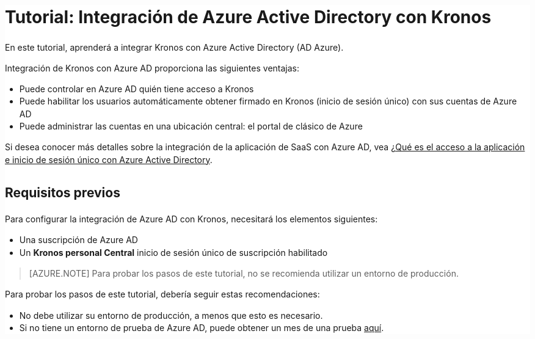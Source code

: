 <properties
    pageTitle="Tutorial: Integración de Azure Active Directory con Kronos | Microsoft Azure"
    description="Obtenga información sobre cómo configurar el inicio de sesión único entre Azure Active Directory y Kronos."
    services="active-directory"
    documentationCenter=""
    authors="jeevansd"
    manager="femila"
    editor=""/>

<tags
    ms.service="active-directory"
    ms.workload="identity"
    ms.tgt_pltfrm="na"
    ms.devlang="na"
    ms.topic="article"
    ms.date="09/19/2016"
    ms.author="jeedes"/>


# <a name="tutorial-azure-active-directory-integration-with-kronos"></a>Tutorial: Integración de Azure Active Directory con Kronos

En este tutorial, aprenderá a integrar Kronos con Azure Active Directory (AD Azure).

Integración de Kronos con Azure AD proporciona las siguientes ventajas:

- Puede controlar en Azure AD quién tiene acceso a Kronos
- Puede habilitar los usuarios automáticamente obtener firmado en Kronos (inicio de sesión único) con sus cuentas de Azure AD
- Puede administrar las cuentas en una ubicación central: el portal de clásico de Azure

Si desea conocer más detalles sobre la integración de la aplicación de SaaS con Azure AD, vea [¿Qué es el acceso a la aplicación e inicio de sesión único con Azure Active Directory](active-directory-appssoaccess-whatis.md).

## <a name="prerequisites"></a>Requisitos previos

Para configurar la integración de Azure AD con Kronos, necesitará los elementos siguientes:

- Una suscripción de Azure AD
- Un **Kronos personal Central** inicio de sesión único de suscripción habilitado


> [AZURE.NOTE] Para probar los pasos de este tutorial, no se recomienda utilizar un entorno de producción.


Para probar los pasos de este tutorial, debería seguir estas recomendaciones:

- No debe utilizar su entorno de producción, a menos que esto es necesario.
- Si no tiene un entorno de prueba de Azure AD, puede obtener un mes de una prueba [aquí](https://azure.microsoft.com/pricing/free-trial/).



[1]: ./media/active-directory-saas-kronos-tutorial/tutorial_general_01.png
[2]: ./media/active-directory-saas-kronos-tutorial/tutorial_general_02.png
[3]: ./media/active-directory-saas-kronos-tutorial/tutorial_general_03.png
[4]: ./media/active-directory-saas-kronos-tutorial/tutorial_general_04.png
[6]: ./media/active-directory-saas-kronos-tutorial/tutorial_general_05.png
[10]: ./media/active-directory-saas-kronos-tutorial/tutorial_general_06.png
[11]: ./media/active-directory-saas-kronos-tutorial/tutorial_general_07.png
[20]: ./media/active-directory-saas-kronos-tutorial/tutorial_general_100.png
[200]: ./media/active-directory-saas-kronos-tutorial/tutorial_general_200.png
[201]: ./media/active-directory-saas-kronos-tutorial/tutorial_general_201.png
[203]: ./media/active-directory-saas-kronos-tutorial/tutorial_general_203.png
[204]: ./media/active-directory-saas-kronos-tutorial/tutorial_general_204.png
[205]: ./media/active-directory-saas-kronos-tutorial/tutorial_general_205.png